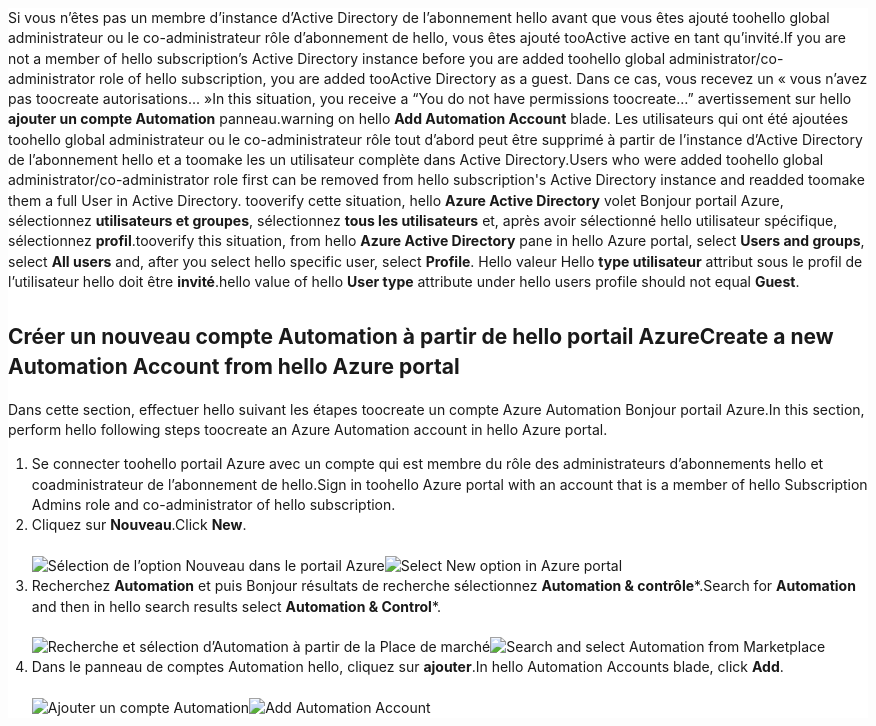 <span data-ttu-id="92252-116">Si vous n’êtes pas un membre d’instance d’Active Directory de l’abonnement hello avant que vous êtes ajouté toohello global administrateur ou le co-administrateur rôle d’abonnement de hello, vous êtes ajouté tooActive active en tant qu’invité.</span><span class="sxs-lookup"><span data-stu-id="92252-116">If you are not a member of hello subscription’s Active Directory instance before you are added toohello global administrator/co-administrator role of hello subscription, you are added tooActive Directory as a guest.</span></span> <span data-ttu-id="92252-117">Dans ce cas, vous recevez un « vous n’avez pas toocreate autorisations... »</span><span class="sxs-lookup"><span data-stu-id="92252-117">In this situation, you receive a “You do not have permissions toocreate…”</span></span> <span data-ttu-id="92252-118">avertissement sur hello **ajouter un compte Automation** panneau.</span><span class="sxs-lookup"><span data-stu-id="92252-118">warning on hello **Add Automation Account** blade.</span></span> <span data-ttu-id="92252-119">Les utilisateurs qui ont été ajoutées toohello global administrateur ou le co-administrateur rôle tout d’abord peut être supprimé à partir de l’instance d’Active Directory de l’abonnement hello et a toomake les un utilisateur complète dans Active Directory.</span><span class="sxs-lookup"><span data-stu-id="92252-119">Users who were added toohello global administrator/co-administrator role first can be removed from hello subscription's Active Directory instance and readded toomake them a full User in Active Directory.</span></span> <span data-ttu-id="92252-120">tooverify cette situation, hello **Azure Active Directory** volet Bonjour portail Azure, sélectionnez **utilisateurs et groupes**, sélectionnez **tous les utilisateurs** et, après avoir sélectionné hello utilisateur spécifique, sélectionnez **profil**.</span><span class="sxs-lookup"><span data-stu-id="92252-120">tooverify this situation, from hello **Azure Active Directory** pane in hello Azure portal, select **Users and groups**, select **All users** and, after you select hello specific user, select **Profile**.</span></span> <span data-ttu-id="92252-121">Hello valeur Hello **type utilisateur** attribut sous le profil de l’utilisateur hello doit être **invité**.</span><span class="sxs-lookup"><span data-stu-id="92252-121">hello value of hello **User type** attribute under hello users profile should not equal **Guest**.</span></span>

## <a name="create-a-new-automation-account-from-hello-azure-portal"></a><span data-ttu-id="92252-122">Créer un nouveau compte Automation à partir de hello portail Azure</span><span class="sxs-lookup"><span data-stu-id="92252-122">Create a new Automation Account from hello Azure portal</span></span>
<span data-ttu-id="92252-123">Dans cette section, effectuer hello suivant les étapes toocreate un compte Azure Automation Bonjour portail Azure.</span><span class="sxs-lookup"><span data-stu-id="92252-123">In this section, perform hello following steps toocreate an Azure Automation account in hello Azure portal.</span></span>    

1. <span data-ttu-id="92252-124">Se connecter toohello portail Azure avec un compte qui est membre du rôle des administrateurs d’abonnements hello et coadministrateur de l’abonnement de hello.</span><span class="sxs-lookup"><span data-stu-id="92252-124">Sign in toohello Azure portal with an account that is a member of hello Subscription Admins role and co-administrator of hello subscription.</span></span>
2. <span data-ttu-id="92252-125">Cliquez sur **Nouveau**.</span><span class="sxs-lookup"><span data-stu-id="92252-125">Click **New**.</span></span><br><br> <span data-ttu-id="92252-126">![Sélection de l’option Nouveau dans le portail Azure](media/automation-offering-get-started/automation-portal-martketplacestart.png)</span><span class="sxs-lookup"><span data-stu-id="92252-126">![Select New option in Azure portal](media/automation-offering-get-started/automation-portal-martketplacestart.png)</span></span><br>  
3. <span data-ttu-id="92252-127">Recherchez **Automation** et puis Bonjour résultats de recherche sélectionnez **Automation & contrôle***.</span><span class="sxs-lookup"><span data-stu-id="92252-127">Search for **Automation** and then in hello search results select **Automation & Control***.</span></span><br><br> <span data-ttu-id="92252-128">![Recherche et sélection d’Automation à partir de la Place de marché](media/automation-create-standalone-account/automation-marketplace-select-create-automationacct.png)</span><span class="sxs-lookup"><span data-stu-id="92252-128">![Search and select Automation from Marketplace](media/automation-create-standalone-account/automation-marketplace-select-create-automationacct.png)</span></span><br> 
3. <span data-ttu-id="92252-129">Dans le panneau de comptes Automation hello, cliquez sur **ajouter**.</span><span class="sxs-lookup"><span data-stu-id="92252-129">In hello Automation Accounts blade, click **Add**.</span></span><br><br><span data-ttu-id="92252-130">![Ajouter un compte Automation](media/automation-create-standalone-account/automation-create-automationacct-properties.png)</span><span class="sxs-lookup"><span data-stu-id="92252-130">![Add Automation Account](media/automation-create-standalone-account/automation-create-automationacct-properties.png)</span></span>
   